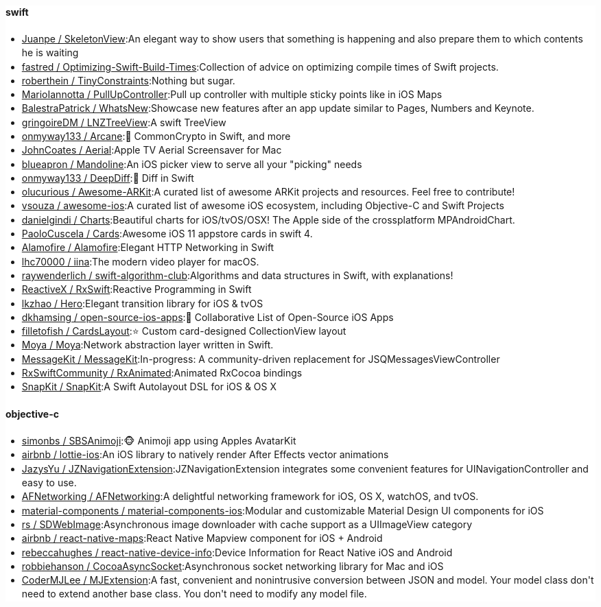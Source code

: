 #### swift
* [Juanpe / SkeletonView](https://github.com/Juanpe/SkeletonView):An elegant way to show users that something is happening and also prepare them to which contents he is waiting
* [fastred / Optimizing-Swift-Build-Times](https://github.com/fastred/Optimizing-Swift-Build-Times):Collection of advice on optimizing compile times of Swift projects.
* [roberthein / TinyConstraints](https://github.com/roberthein/TinyConstraints):Nothing but sugar.
* [MarioIannotta / PullUpController](https://github.com/MarioIannotta/PullUpController):Pull up controller with multiple sticky points like in iOS Maps
* [BalestraPatrick / WhatsNew](https://github.com/BalestraPatrick/WhatsNew):Showcase new features after an app update similar to Pages, Numbers and Keynote.
* [gringoireDM / LNZTreeView](https://github.com/gringoireDM/LNZTreeView):A swift TreeView
* [onmyway133 / Arcane](https://github.com/onmyway133/Arcane):🔱 CommonCrypto in Swift, and more
* [JohnCoates / Aerial](https://github.com/JohnCoates/Aerial):Apple TV Aerial Screensaver for Mac
* [blueapron / Mandoline](https://github.com/blueapron/Mandoline):An iOS picker view to serve all your "picking" needs
* [onmyway133 / DeepDiff](https://github.com/onmyway133/DeepDiff):🦀 Diff in Swift
* [olucurious / Awesome-ARKit](https://github.com/olucurious/Awesome-ARKit):A curated list of awesome ARKit projects and resources. Feel free to contribute!
* [vsouza / awesome-ios](https://github.com/vsouza/awesome-ios):A curated list of awesome iOS ecosystem, including Objective-C and Swift Projects
* [danielgindi / Charts](https://github.com/danielgindi/Charts):Beautiful charts for iOS/tvOS/OSX! The Apple side of the crossplatform MPAndroidChart.
* [PaoloCuscela / Cards](https://github.com/PaoloCuscela/Cards):Awesome iOS 11 appstore cards in swift 4.
* [Alamofire / Alamofire](https://github.com/Alamofire/Alamofire):Elegant HTTP Networking in Swift
* [lhc70000 / iina](https://github.com/lhc70000/iina):The modern video player for macOS.
* [raywenderlich / swift-algorithm-club](https://github.com/raywenderlich/swift-algorithm-club):Algorithms and data structures in Swift, with explanations!
* [ReactiveX / RxSwift](https://github.com/ReactiveX/RxSwift):Reactive Programming in Swift
* [lkzhao / Hero](https://github.com/lkzhao/Hero):Elegant transition library for iOS & tvOS
* [dkhamsing / open-source-ios-apps](https://github.com/dkhamsing/open-source-ios-apps):📱 Collaborative List of Open-Source iOS Apps
* [filletofish / CardsLayout](https://github.com/filletofish/CardsLayout):⭐️ Custom card-designed CollectionView layout
* [Moya / Moya](https://github.com/Moya/Moya):Network abstraction layer written in Swift.
* [MessageKit / MessageKit](https://github.com/MessageKit/MessageKit):In-progress: A community-driven replacement for JSQMessagesViewController
* [RxSwiftCommunity / RxAnimated](https://github.com/RxSwiftCommunity/RxAnimated):Animated RxCocoa bindings
* [SnapKit / SnapKit](https://github.com/SnapKit/SnapKit):A Swift Autolayout DSL for iOS & OS X

#### objective-c
* [simonbs / SBSAnimoji](https://github.com/simonbs/SBSAnimoji):🐵 Animoji app using Apples AvatarKit
* [airbnb / lottie-ios](https://github.com/airbnb/lottie-ios):An iOS library to natively render After Effects vector animations
* [JazysYu / JZNavigationExtension](https://github.com/JazysYu/JZNavigationExtension):JZNavigationExtension integrates some convenient features for UINavigationController and easy to use.
* [AFNetworking / AFNetworking](https://github.com/AFNetworking/AFNetworking):A delightful networking framework for iOS, OS X, watchOS, and tvOS.
* [material-components / material-components-ios](https://github.com/material-components/material-components-ios):Modular and customizable Material Design UI components for iOS
* [rs / SDWebImage](https://github.com/rs/SDWebImage):Asynchronous image downloader with cache support as a UIImageView category
* [airbnb / react-native-maps](https://github.com/airbnb/react-native-maps):React Native Mapview component for iOS + Android
* [rebeccahughes / react-native-device-info](https://github.com/rebeccahughes/react-native-device-info):Device Information for React Native iOS and Android
* [robbiehanson / CocoaAsyncSocket](https://github.com/robbiehanson/CocoaAsyncSocket):Asynchronous socket networking library for Mac and iOS
* [CoderMJLee / MJExtension](https://github.com/CoderMJLee/MJExtension):A fast, convenient and nonintrusive conversion between JSON and model. Your model class don't need to extend another base class. You don't need to modify any model file.